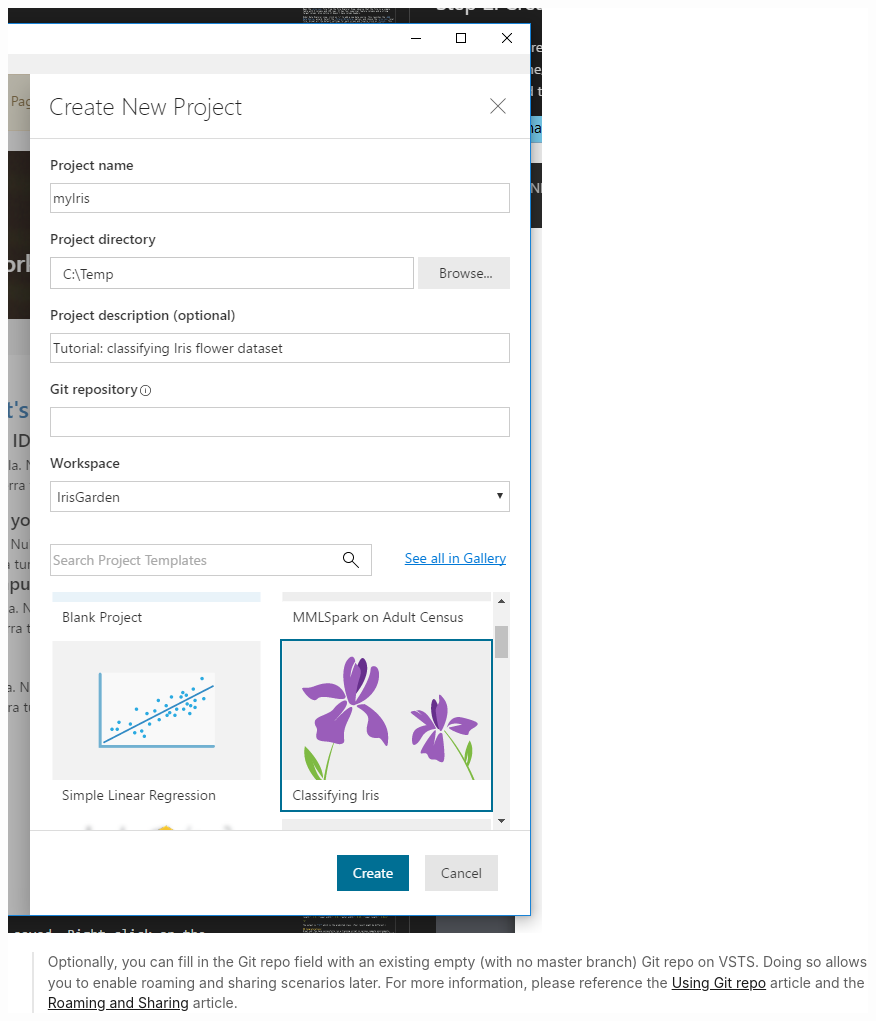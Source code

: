 ![New Project](media/tutorial-classifying-iris/new_project.png)
>Optionally, you can fill in the Git repo field with an existing empty (with no master branch) Git repo on VSTS. Doing so allows you to enable roaming and sharing scenarios later. For more information, please reference the [Using Git repo](UsingGit.md) article and the [Roaming and Sharing](collab.md) article.
